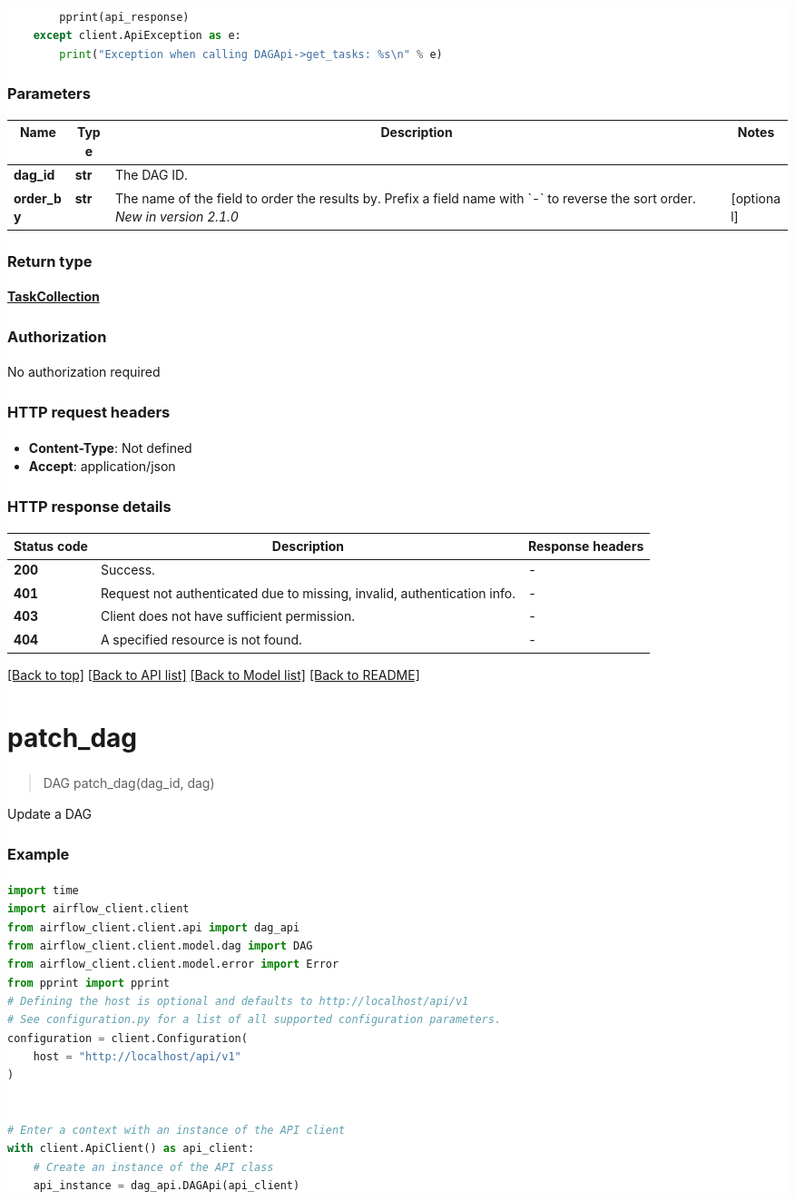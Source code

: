 ```python
        pprint(api_response)
    except client.ApiException as e:
        print("Exception when calling DAGApi->get_tasks: %s\n" % e)
```


### Parameters

Name | Type | Description  | Notes
------------- | ------------- | ------------- | -------------
 **dag_id** | **str**| The DAG ID. |
 **order_by** | **str**| The name of the field to order the results by. Prefix a field name with &#x60;-&#x60; to reverse the sort order.  *New in version 2.1.0*  | [optional]

### Return type

[**TaskCollection**](TaskCollection.md)

### Authorization

No authorization required

### HTTP request headers

 - **Content-Type**: Not defined
 - **Accept**: application/json


### HTTP response details

| Status code | Description | Response headers |
|-------------|-------------|------------------|
**200** | Success. |  -  |
**401** | Request not authenticated due to missing, invalid, authentication info. |  -  |
**403** | Client does not have sufficient permission. |  -  |
**404** | A specified resource is not found. |  -  |

[[Back to top]](#) [[Back to API list]](../README.md#documentation-for-api-endpoints) [[Back to Model list]](../README.md#documentation-for-models) [[Back to README]](../README.md)

# **patch_dag**
> DAG patch_dag(dag_id, dag)

Update a DAG

### Example


```python
import time
import airflow_client.client
from airflow_client.client.api import dag_api
from airflow_client.client.model.dag import DAG
from airflow_client.client.model.error import Error
from pprint import pprint
# Defining the host is optional and defaults to http://localhost/api/v1
# See configuration.py for a list of all supported configuration parameters.
configuration = client.Configuration(
    host = "http://localhost/api/v1"
)


# Enter a context with an instance of the API client
with client.ApiClient() as api_client:
    # Create an instance of the API class
    api_instance = dag_api.DAGApi(api_client)
```